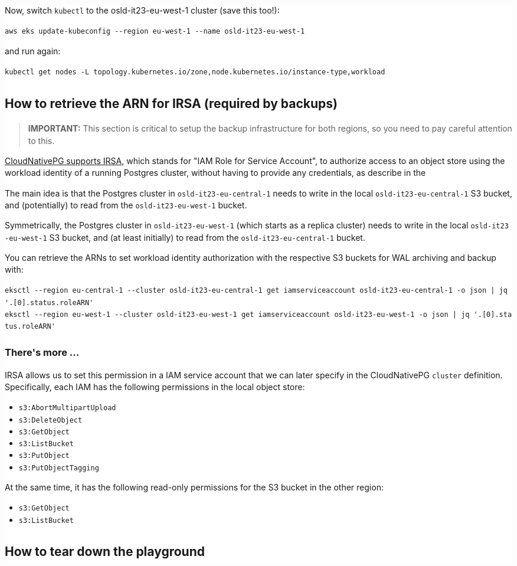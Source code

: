 Now, switch `kubectl` to the osld-it23-eu-west-1 cluster (save this too!):

    aws eks update-kubeconfig --region eu-west-1 --name osld-it23-eu-west-1

and run again:

    kubectl get nodes -L topology.kubernetes.io/zone,node.kubernetes.io/instance-type,workload

## How to retrieve the ARN for IRSA (required by backups)

> **IMPORTANT:** This section is critical to setup the backup infrastructure
> for both regions, so you need to pay careful attention to this.

[CloudNativePG supports IRSA](https://cloudnative-pg.io/documentation/current/backup_recovery/#iam-role-for-service-account-irsa),
which stands for "IAM Role for Service Account", to authorize access to an
object store using the workload identity of a running Postgres cluster, without
having to provide any credentials, as describe in the

The main idea is that the Postgres cluster in `osld-it23-eu-central-1`
needs to write in the local `osld-it23-eu-central-1` S3
bucket, and (potentially) to read from the `osld-it23-eu-west-1` bucket.

Symmetrically, the Postgres cluster in `osld-it23-eu-west-1` (which starts as a replica cluster) needs to write in the local `osld-it23-eu-west-1` S3
bucket, and (at least initially) to read from the `osld-it23-eu-central-1` bucket.

You can retrieve the ARNs to set workload identity authorization with the
respective S3 buckets for WAL archiving and backup with:

    eksctl --region eu-central-1 --cluster osld-it23-eu-central-1 get iamserviceaccount osld-it23-eu-central-1 -o json | jq '.[0].status.roleARN'
    eksctl --region eu-west-1 --cluster osld-it23-eu-west-1 get iamserviceaccount osld-it23-eu-west-1 -o json | jq '.[0].status.roleARN'

### There's more ...

IRSA allows us to set this permission in a IAM service account that we can
later specify in the CloudNativePG `cluster` definition. Specifically, each IAM
has the following permissions in the local object store:

- `s3:AbortMultipartUpload`
- `s3:DeleteObject`
- `s3:GetObject`
- `s3:ListBucket`
- `s3:PutObject`
- `s3:PutObjectTagging`

At the same time, it has the following read-only permissions for the S3 bucket
in the other region:

- `s3:GetObject`
- `s3:ListBucket`

## How to tear down the playground
